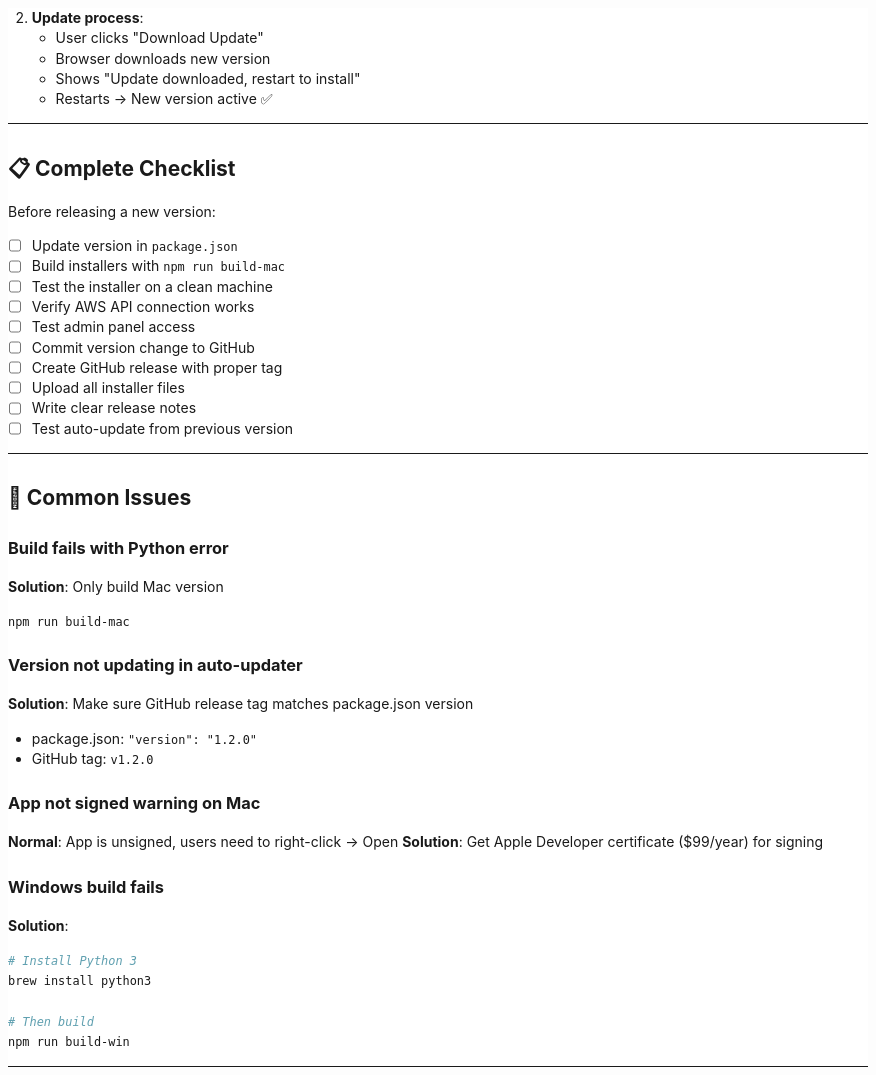 2. **Update process**:
   - User clicks "Download Update"
   - Browser downloads new version
   - Shows "Update downloaded, restart to install"
   - Restarts → New version active ✅

---

## 📋 **Complete Checklist**

Before releasing a new version:

- [ ] Update version in `package.json`
- [ ] Build installers with `npm run build-mac`
- [ ] Test the installer on a clean machine
- [ ] Verify AWS API connection works
- [ ] Test admin panel access
- [ ] Commit version change to GitHub
- [ ] Create GitHub release with proper tag
- [ ] Upload all installer files
- [ ] Write clear release notes
- [ ] Test auto-update from previous version

---

## 🐛 **Common Issues**

### **Build fails with Python error**
**Solution**: Only build Mac version
```bash
npm run build-mac
```

### **Version not updating in auto-updater**
**Solution**: Make sure GitHub release tag matches package.json version
- package.json: `"version": "1.2.0"`
- GitHub tag: `v1.2.0`

### **App not signed warning on Mac**
**Normal**: App is unsigned, users need to right-click → Open
**Solution**: Get Apple Developer certificate ($99/year) for signing

### **Windows build fails**
**Solution**: 
```bash
# Install Python 3
brew install python3

# Then build
npm run build-win
```

---